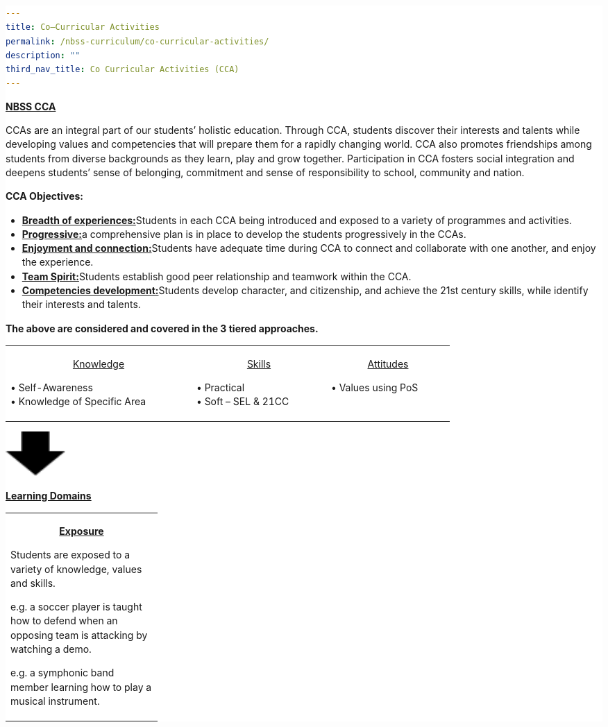 ```yaml
---
title: Co–Curricular Activities
permalink: /nbss-curriculum/co-curricular-activities/
description: ""
third_nav_title: Co Curricular Activities (CCA)
---
```

<iframe src="https://docs.google.com/presentation/d/e/2PACX-1vQtdXY7QPuFY9mJpUW_XJna_6KJ4ZY02KGgARQF54UByeienHaUz3k2dQjZ91iiwjALnpQh0Y4WsKW8/embed?start=false&loop=false&delayms=10000" frameborder="0" width="960" height="569" allowfullscreen="true"></iframe>
<p><strong><u>NBSS CCA</u></strong></p>
<p>CCAs are an integral part of our students&rsquo; holistic education. Through CCA, students discover their interests and talents while developing values and competencies that will prepare them for a rapidly changing world. CCA also promotes friendships among students from diverse backgrounds as they learn, play and grow together. Participation in CCA fosters social integration and deepens students&rsquo; sense of belonging, commitment and sense of responsibility to school, community and nation.</p>
<p><strong>CCA Objectives:&nbsp;</strong></p>
<ul>
<li><strong><u>Breadth of experiences:</u></strong>Students in each CCA being introduced and exposed to a variety of programmes and activities.</li>
<li><u><strong>Progressive:</strong></u>a comprehensive plan is in place to develop the students progressively in the CCAs.</li>
<li><u><strong>Enjoyment and connection:</strong></u>Students have adequate time during CCA to connect and collaborate with one another, and enjoy the experience.</li>
<li><u><strong>Team Spirit:</strong></u>Students establish good peer relationship and teamwork within the CCA.</li>
<li><u><strong>Competencies development:</strong></u>Students develop character, and citizenship, and achieve the 21st century skills, while identify their interests and talents.</li>
</ul>
<p><strong>The above are considered and covered in the 3 tiered approaches.</strong></p>
<table width="0">
<tbody>
<tr>
<td width="254">
<p style="text-align: center;"><u>Knowledge</u></p>
<p>&bull; Self-Awareness<br>&bull; Knowledge of Specific Area</p>
</td>
<td width="180">
<p style="text-align: center;"><u>Skills</u></p>
<p>&bull; Practical<br>&bull; Soft &ndash; SEL &amp; 21CC</p>
</td>
<td width="164">
<p style="text-align: center;"><u>Attitudes</u></p>
<p>&bull; Values using PoS</p>
</td>
</tr>
</tbody>
</table>
<img style="width: 10%;" src="/images/download.png" />
<p><strong><u>Learning Domains</u></strong></p>
<table>
<tbody>
<tr>
<td width="205">
<p style="text-align: center;"><strong><u>Exposure</u></strong></p>
<p>Students are exposed to a variety of knowledge, values and skills.</p>
<p>e.g. a soccer player is taught how to defend when an opposing team is attacking by watching a demo.</p>
<p>e.g. a symphonic band member learning how to play a musical instrument.</p>